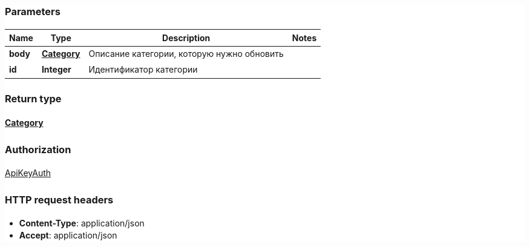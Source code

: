 ### Parameters

Name | Type | Description  | Notes
------------- | ------------- | ------------- | -------------
 **body** | [**Category**](Category.md)| Описание категории, которую нужно обновить |
 **id** | **Integer**| Идентификатор категории |

### Return type

[**Category**](Category.md)

### Authorization

[ApiKeyAuth](../README.md#ApiKeyAuth)

### HTTP request headers

 - **Content-Type**: application/json
 - **Accept**: application/json

